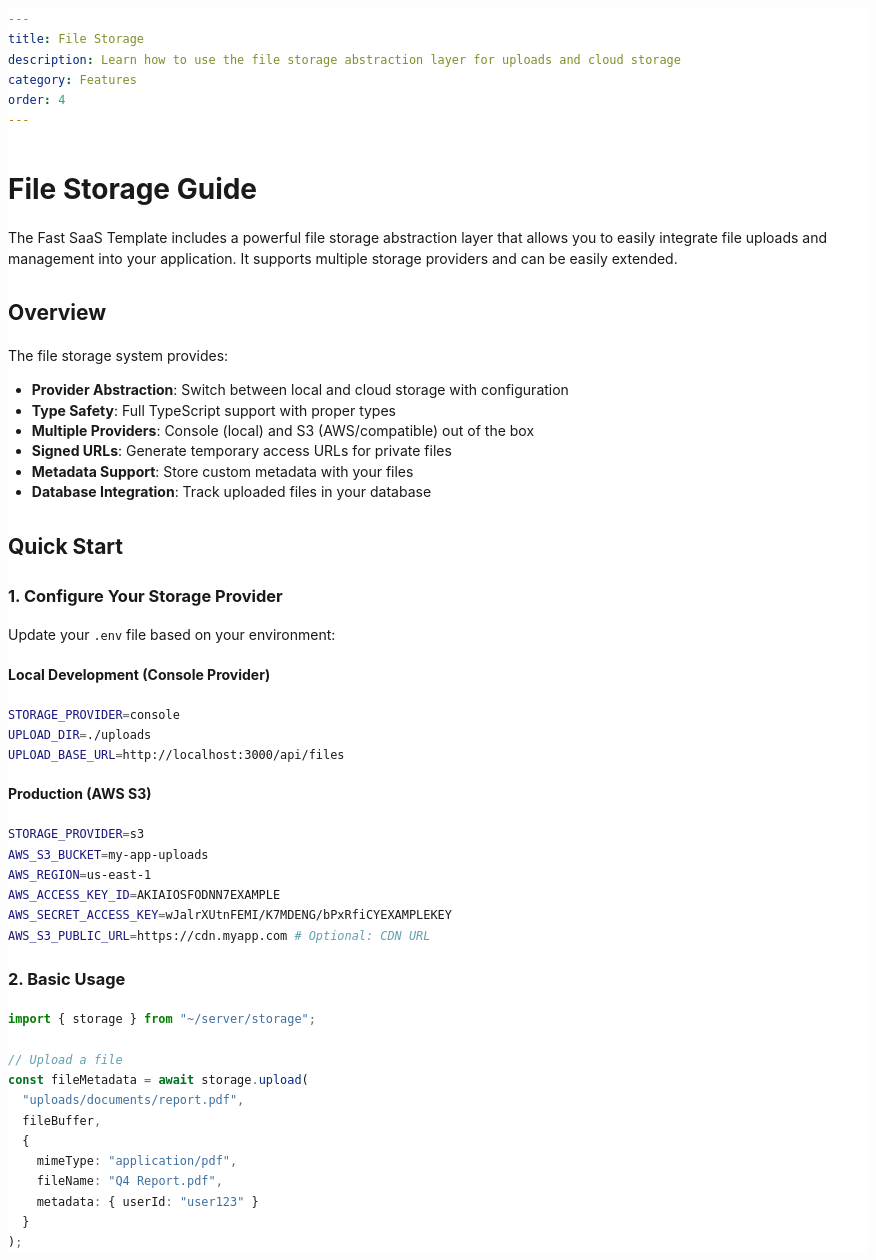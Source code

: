 ```yaml
---
title: File Storage
description: Learn how to use the file storage abstraction layer for uploads and cloud storage
category: Features
order: 4
---
```


# File Storage Guide

The Fast SaaS Template includes a powerful file storage abstraction layer that allows you to easily integrate file uploads and management into your application. It supports multiple storage providers and can be easily extended.

## Overview

The file storage system provides:
- **Provider Abstraction**: Switch between local and cloud storage with configuration
- **Type Safety**: Full TypeScript support with proper types
- **Multiple Providers**: Console (local) and S3 (AWS/compatible) out of the box
- **Signed URLs**: Generate temporary access URLs for private files
- **Metadata Support**: Store custom metadata with your files
- **Database Integration**: Track uploaded files in your database

## Quick Start

### 1. Configure Your Storage Provider

Update your `.env` file based on your environment:

#### Local Development (Console Provider)
```bash
STORAGE_PROVIDER=console
UPLOAD_DIR=./uploads
UPLOAD_BASE_URL=http://localhost:3000/api/files
```

#### Production (AWS S3)
```bash
STORAGE_PROVIDER=s3
AWS_S3_BUCKET=my-app-uploads
AWS_REGION=us-east-1
AWS_ACCESS_KEY_ID=AKIAIOSFODNN7EXAMPLE
AWS_SECRET_ACCESS_KEY=wJalrXUtnFEMI/K7MDENG/bPxRfiCYEXAMPLEKEY
AWS_S3_PUBLIC_URL=https://cdn.myapp.com # Optional: CDN URL
```

### 2. Basic Usage

```typescript
import { storage } from "~/server/storage";

// Upload a file
const fileMetadata = await storage.upload(
  "uploads/documents/report.pdf",
  fileBuffer,
  {
    mimeType: "application/pdf",
    fileName: "Q4 Report.pdf",
    metadata: { userId: "user123" }
  }
);
```